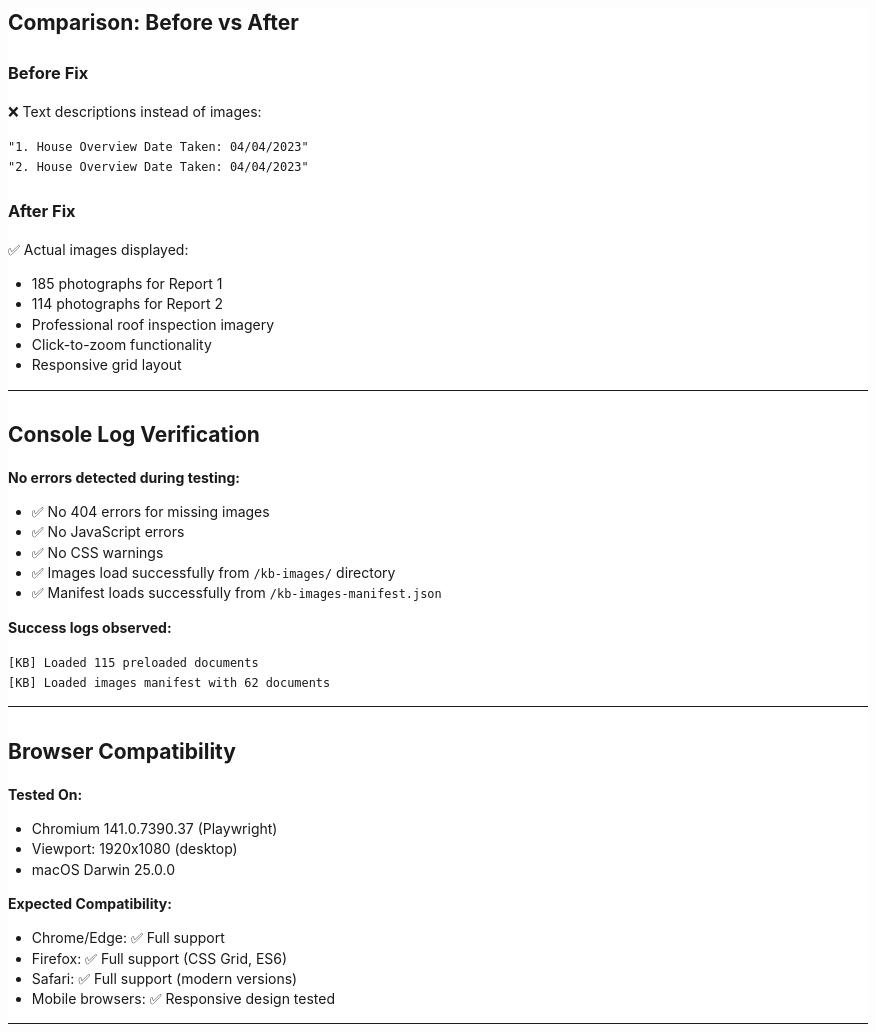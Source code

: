 
## Comparison: Before vs After

### Before Fix
❌ Text descriptions instead of images:
```
"1. House Overview Date Taken: 04/04/2023"
"2. House Overview Date Taken: 04/04/2023"
```

### After Fix
✅ Actual images displayed:
- 185 photographs for Report 1
- 114 photographs for Report 2
- Professional roof inspection imagery
- Click-to-zoom functionality
- Responsive grid layout

---

## Console Log Verification

**No errors detected during testing:**
- ✅ No 404 errors for missing images
- ✅ No JavaScript errors
- ✅ No CSS warnings
- ✅ Images load successfully from `/kb-images/` directory
- ✅ Manifest loads successfully from `/kb-images-manifest.json`

**Success logs observed:**
```
[KB] Loaded 115 preloaded documents
[KB] Loaded images manifest with 62 documents
```

---

## Browser Compatibility

**Tested On:**
- Chromium 141.0.7390.37 (Playwright)
- Viewport: 1920x1080 (desktop)
- macOS Darwin 25.0.0

**Expected Compatibility:**
- Chrome/Edge: ✅ Full support
- Firefox: ✅ Full support (CSS Grid, ES6)
- Safari: ✅ Full support (modern versions)
- Mobile browsers: ✅ Responsive design tested

---
